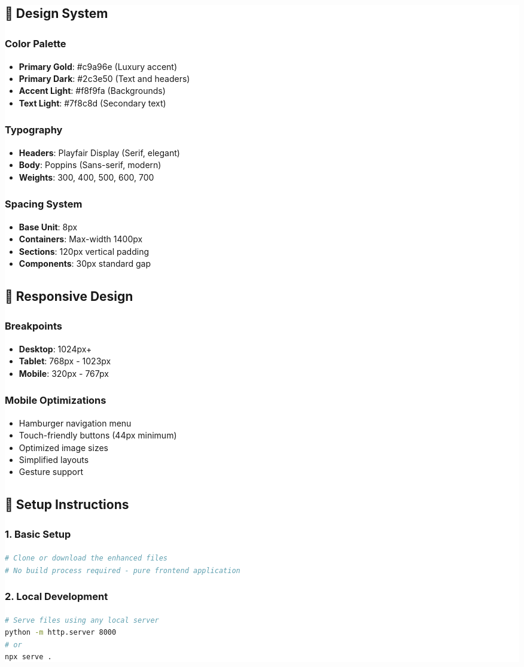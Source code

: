 ## 🎨 Design System

### Color Palette
- **Primary Gold**: #c9a96e (Luxury accent)
- **Primary Dark**: #2c3e50 (Text and headers)
- **Accent Light**: #f8f9fa (Backgrounds)
- **Text Light**: #7f8c8d (Secondary text)

### Typography
- **Headers**: Playfair Display (Serif, elegant)
- **Body**: Poppins (Sans-serif, modern)
- **Weights**: 300, 400, 500, 600, 700

### Spacing System
- **Base Unit**: 8px
- **Containers**: Max-width 1400px
- **Sections**: 120px vertical padding
- **Components**: 30px standard gap

## 📱 Responsive Design

### Breakpoints
- **Desktop**: 1024px+
- **Tablet**: 768px - 1023px
- **Mobile**: 320px - 767px

### Mobile Optimizations
- Hamburger navigation menu
- Touch-friendly buttons (44px minimum)
- Optimized image sizes
- Simplified layouts
- Gesture support

## 🔧 Setup Instructions

### 1. **Basic Setup**
```bash
# Clone or download the enhanced files
# No build process required - pure frontend application
```

### 2. **Local Development**
```bash
# Serve files using any local server
python -m http.server 8000
# or
npx serve .
```
